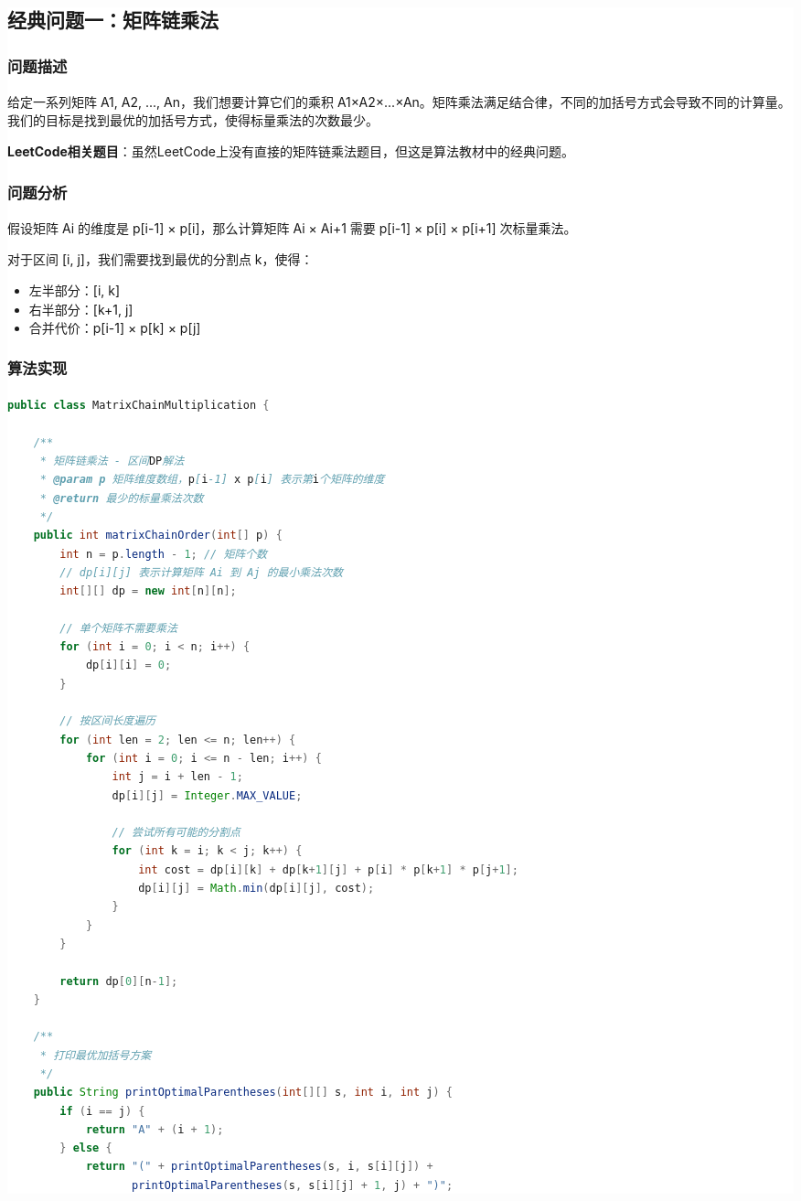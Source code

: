 ## 经典问题一：矩阵链乘法

### 问题描述

给定一系列矩阵 A1, A2, ..., An，我们想要计算它们的乘积 A1×A2×...×An。矩阵乘法满足结合律，不同的加括号方式会导致不同的计算量。我们的目标是找到最优的加括号方式，使得标量乘法的次数最少。

**LeetCode相关题目**：虽然LeetCode上没有直接的矩阵链乘法题目，但这是算法教材中的经典问题。

### 问题分析

假设矩阵 Ai 的维度是 p[i-1] × p[i]，那么计算矩阵 Ai × Ai+1 需要 p[i-1] × p[i] × p[i+1] 次标量乘法。

对于区间 [i, j]，我们需要找到最优的分割点 k，使得：

- 左半部分：[i, k]
- 右半部分：[k+1, j]  
- 合并代价：p[i-1] × p[k] × p[j]

### 算法实现

```java
public class MatrixChainMultiplication {
    
    /**
     * 矩阵链乘法 - 区间DP解法
     * @param p 矩阵维度数组，p[i-1] x p[i] 表示第i个矩阵的维度
     * @return 最少的标量乘法次数
     */
    public int matrixChainOrder(int[] p) {
        int n = p.length - 1; // 矩阵个数
        // dp[i][j] 表示计算矩阵 Ai 到 Aj 的最小乘法次数
        int[][] dp = new int[n][n];
        
        // 单个矩阵不需要乘法
        for (int i = 0; i < n; i++) {
            dp[i][i] = 0;
        }
        
        // 按区间长度遍历
        for (int len = 2; len <= n; len++) {
            for (int i = 0; i <= n - len; i++) {
                int j = i + len - 1;
                dp[i][j] = Integer.MAX_VALUE;
                
                // 尝试所有可能的分割点
                for (int k = i; k < j; k++) {
                    int cost = dp[i][k] + dp[k+1][j] + p[i] * p[k+1] * p[j+1];
                    dp[i][j] = Math.min(dp[i][j], cost);
                }
            }
        }
        
        return dp[0][n-1];
    }
    
    /**
     * 打印最优加括号方案
     */
    public String printOptimalParentheses(int[][] s, int i, int j) {
        if (i == j) {
            return "A" + (i + 1);
        } else {
            return "(" + printOptimalParentheses(s, i, s[i][j]) + 
                   printOptimalParentheses(s, s[i][j] + 1, j) + ")";
```